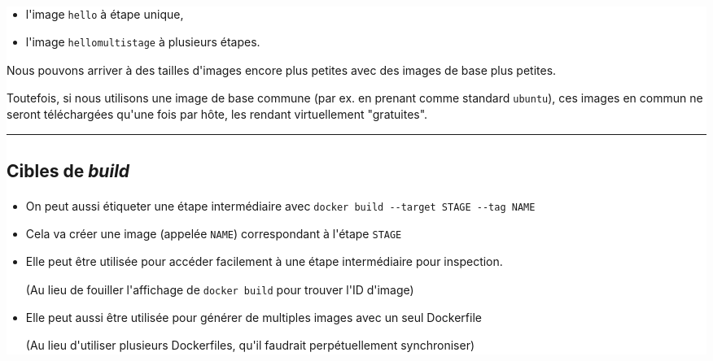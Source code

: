- l'image `hello` à étape unique,

- l'image `hellomultistage` à plusieurs étapes.

Nous pouvons arriver à des tailles d'images encore plus petites avec des images de base plus petites.

Toutefois, si nous utilisons une image de base commune (par ex. en prenant comme standard `ubuntu`), ces images en commun ne seront téléchargées qu'une fois par hôte, les rendant
virtuellement "gratuites".

---

## Cibles de _build_

* On peut aussi étiqueter une étape intermédiaire avec `docker build --target STAGE --tag NAME`

* Cela va créer une image (appelée `NAME`) correspondant à l'étape `STAGE`

* Elle peut être utilisée pour accéder facilement à une étape intermédiaire pour inspection.

  (Au lieu de fouiller l'affichage de `docker build` pour trouver l'ID d'image)

* Elle peut aussi être utilisée pour générer de multiples images avec un seul Dockerfile

  (Au lieu d'utiliser plusieurs Dockerfiles, qu'il faudrait perpétuellement synchroniser)

